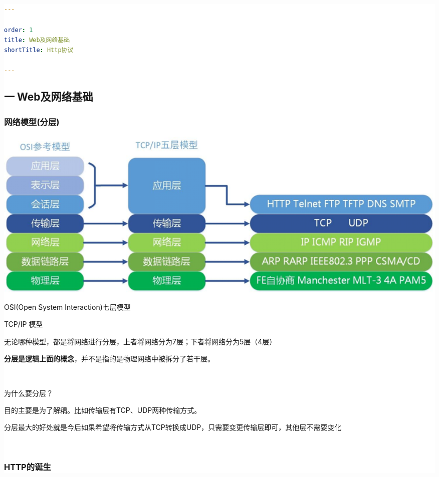 ```yaml
---

order: 1
title: Web及网络基础
shortTitle: Http协议

---
```




## 一 Web及网络基础

### 网络模型(分层)

![image-20220406222111262](vx_images/image-20220406222111262.png)

OSI(Open System Interaction)七层模型

TCP/IP 模型

无论哪种模型，都是将网络进行分层，上者将网络分为7层；下者将网络分为5层（4层）

**分层是逻辑上面的概念**，并不是指的是物理网络中被拆分了若干层。

<br>

为什么要分层？

目的主要是为了解耦。比如传输层有TCP、UDP两种传输方式。

分层最大的好处就是今后如果希望将传输方式从TCP转换成UDP，只需要变更传输层即可，其他层不需要变化

<br>



### HTTP的诞生
